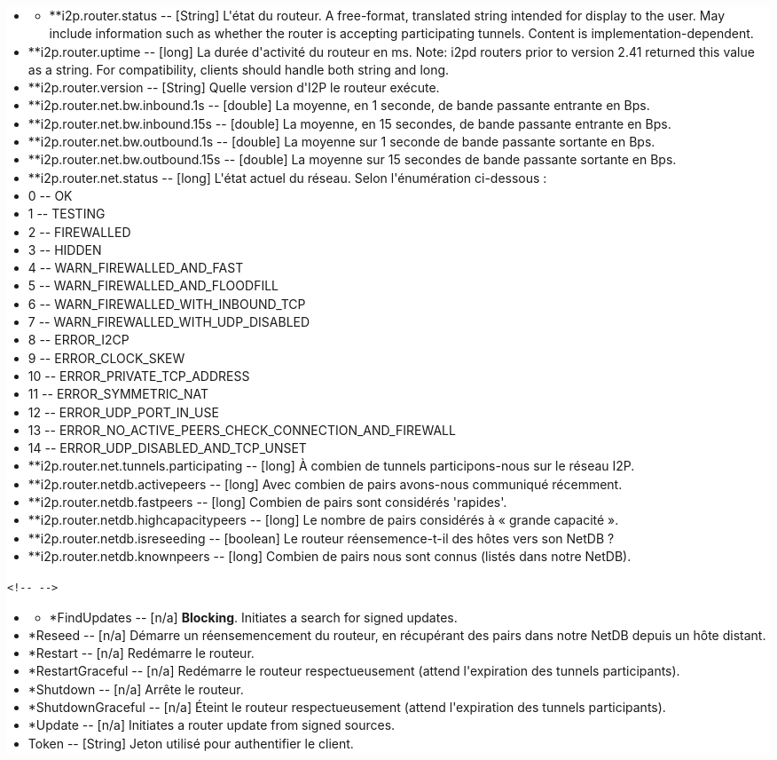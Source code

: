 - - \*\*i2p.router.status -- \[String\] L'état du routeur. A
 free-format, translated string intended for display to the user.
 May include information such as whether the router is accepting
 participating tunnels. Content is implementation-dependent.
 - \*\*i2p.router.uptime -- \[long\] La durée d'activité du routeur
 en ms. Note: i2pd routers prior to version 2.41 returned this
 value as a string. For compatibility, clients should handle both
 string and long.
 - \*\*i2p.router.version -- \[String\] Quelle version d'I2P le
 routeur exécute.
 - \*\*i2p.router.net.bw.inbound.1s -- \[double\] La moyenne, en 1
 seconde, de bande passante entrante en Bps.
 - \*\*i2p.router.net.bw.inbound.15s -- \[double\] La moyenne, en
 15 secondes, de bande passante entrante en Bps.
 - \*\*i2p.router.net.bw.outbound.1s -- \[double\] La moyenne sur 1
 seconde de bande passante sortante en Bps.
 - \*\*i2p.router.net.bw.outbound.15s -- \[double\] La moyenne sur
 15 secondes de bande passante sortante en Bps.
 - \*\*i2p.router.net.status -- \[long\] L'état actuel du réseau.
 Selon l'énumération ci-dessous :
 - 0 -- OK
 - 1 -- TESTING
 - 2 -- FIREWALLED
 - 3 -- HIDDEN
 - 4 -- WARN_FIREWALLED_AND_FAST
 - 5 -- WARN_FIREWALLED_AND_FLOODFILL
 - 6 -- WARN_FIREWALLED_WITH_INBOUND_TCP
 - 7 -- WARN_FIREWALLED_WITH_UDP_DISABLED
 - 8 -- ERROR_I2CP
 - 9 -- ERROR_CLOCK_SKEW
 - 10 -- ERROR_PRIVATE_TCP_ADDRESS
 - 11 -- ERROR_SYMMETRIC_NAT
 - 12 -- ERROR_UDP_PORT_IN_USE
 - 13 -- ERROR_NO_ACTIVE_PEERS_CHECK_CONNECTION_AND_FIREWALL
 - 14 -- ERROR_UDP_DISABLED_AND_TCP_UNSET
 - \*\*i2p.router.net.tunnels.participating -- \[long\] À combien
 de tunnels participons-nous sur le réseau I2P.
 - \*\*i2p.router.netdb.activepeers -- \[long\] Avec combien de
 pairs avons-nous communiqué récemment.
 - \*\*i2p.router.netdb.fastpeers -- \[long\] Combien de pairs sont
 considérés \'rapides\'.
 - \*\*i2p.router.netdb.highcapacitypeers -- \[long\] Le nombre de
 pairs considérés à « grande capacité ».
 - \*\*i2p.router.netdb.isreseeding -- \[boolean\] Le routeur
 réensemence-t-il des hôtes vers son NetDB ?
 - \*\*i2p.router.netdb.knownpeers -- \[long\] Combien de pairs
 nous sont connus (listés dans notre NetDB).

```{=html}
<!-- -->
```
- - \*FindUpdates -- \[n/a\] **Blocking**. Initiates a search for
 signed updates.
 - \*Reseed -- \[n/a\] Démarre un réensemencement du routeur, en
 récupérant des pairs dans notre NetDB depuis un hôte distant.
 - \*Restart -- \[n/a\] Redémarre le routeur.
 - \*RestartGraceful -- \[n/a\] Redémarre le routeur
 respectueusement (attend l'expiration des tunnels participants).
 - \*Shutdown -- \[n/a\] Arrête le routeur.
 - \*ShutdownGraceful -- \[n/a\] Éteint le routeur respectueusement
 (attend l'expiration des tunnels participants).
 - \*Update -- \[n/a\] Initiates a router update from signed
 sources.
 - Token -- \[String\] Jeton utilisé pour authentifier le client.
